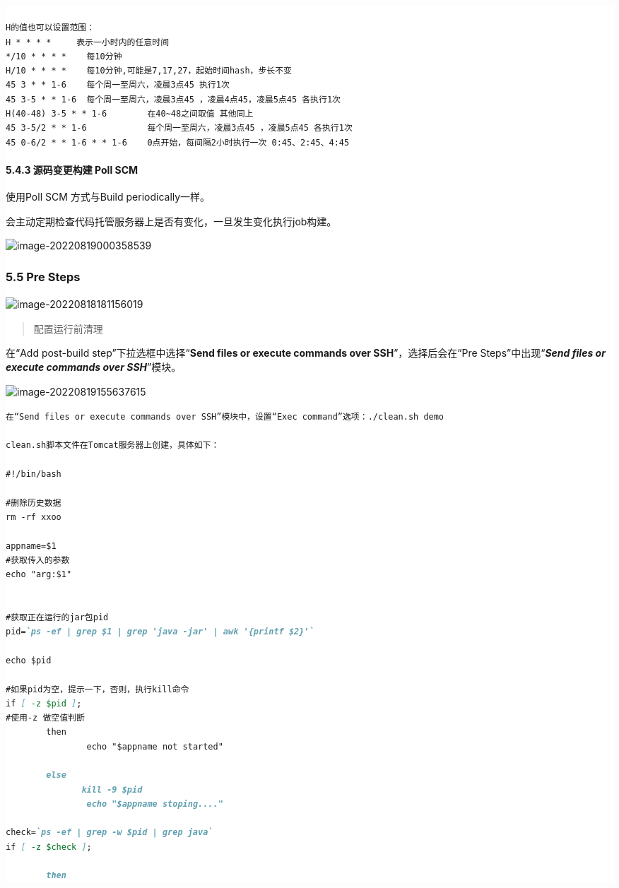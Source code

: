 ```markdown

H的值也可以设置范围：
H * * * *     表示一小时内的任意时间
*/10 * * * *    每10分钟
H/10 * * * *    每10分钟,可能是7,17,27，起始时间hash，步长不变
45 3 * * 1-6    每个周一至周六，凌晨3点45 执行1次
45 3-5 * * 1-6  每个周一至周六，凌晨3点45 ，凌晨4点45，凌晨5点45 各执行1次
H(40-48) 3-5 * * 1-6        在40~48之间取值 其他同上
45 3-5/2 * * 1-6            每个周一至周六，凌晨3点45 ，凌晨5点45 各执行1次
45 0-6/2 * * 1-6 * * 1-6    0点开始，每间隔2小时执行一次 0:45、2:45、4:45
```

#### 5.4.3 源码变更构建 Poll SCM

使用Poll SCM 方式与Build periodically一样。

会主动定期检查代码托管服务器上是否有变化，一旦发生变化执行job构建。

![image-20220819000358539](https://pucsdn.com//main/csdn/img?url=https%3A%2F%2Fimg-blog.csdnimg.cn%2Fimg_convert%2F2e54aa19fe313f07ba036c82b2c6da49.png&rfUrl=https%3A%2F%2Fblog.csdn.net%2Fqq_43842093%2Farticle%2Fdetails%2F126515350)

### 5.5 Pre Steps

![image-20220818181156019](https://pucsdn.com//main/csdn/img?url=https%3A%2F%2Fimg-blog.csdnimg.cn%2Fimg_convert%2F7aae007cebd2a39e2fa24199af82bc55.png&rfUrl=https%3A%2F%2Fblog.csdn.net%2Fqq_43842093%2Farticle%2Fdetails%2F126515350)

> 配置运行前清理

在“Add post-build step”下拉选框中选择“**Send files or execute commands over SSH**”，选择后会在“Pre Steps”中出现“_**Send files or execute commands over SSH**_”模块。

![image-20220819155637615](https://pucsdn.com//main/csdn/img?url=https%3A%2F%2Fimg-blog.csdnimg.cn%2Fimg_convert%2F0c65d69b0f0eba368a1161fe4e1e3cf3.png&rfUrl=https%3A%2F%2Fblog.csdn.net%2Fqq_43842093%2Farticle%2Fdetails%2F126515350)

```markdown
在“Send files or execute commands over SSH”模块中，设置“Exec command”选项：./clean.sh demo

clean.sh脚本文件在Tomcat服务器上创建，具体如下：

#!/bin/bash

#删除历史数据
rm -rf xxoo

appname=$1
#获取传入的参数
echo "arg:$1"


#获取正在运行的jar包pid
pid=`ps -ef | grep $1 | grep 'java -jar' | awk '{printf $2}'`

echo $pid

#如果pid为空，提示一下，否则，执行kill命令
if [ -z $pid ];
#使用-z 做空值判断
        then
                echo "$appname not started"

        else
               kill -9 $pid
                echo "$appname stoping...."

check=`ps -ef | grep -w $pid | grep java`
if [ -z $check ];

        then
```